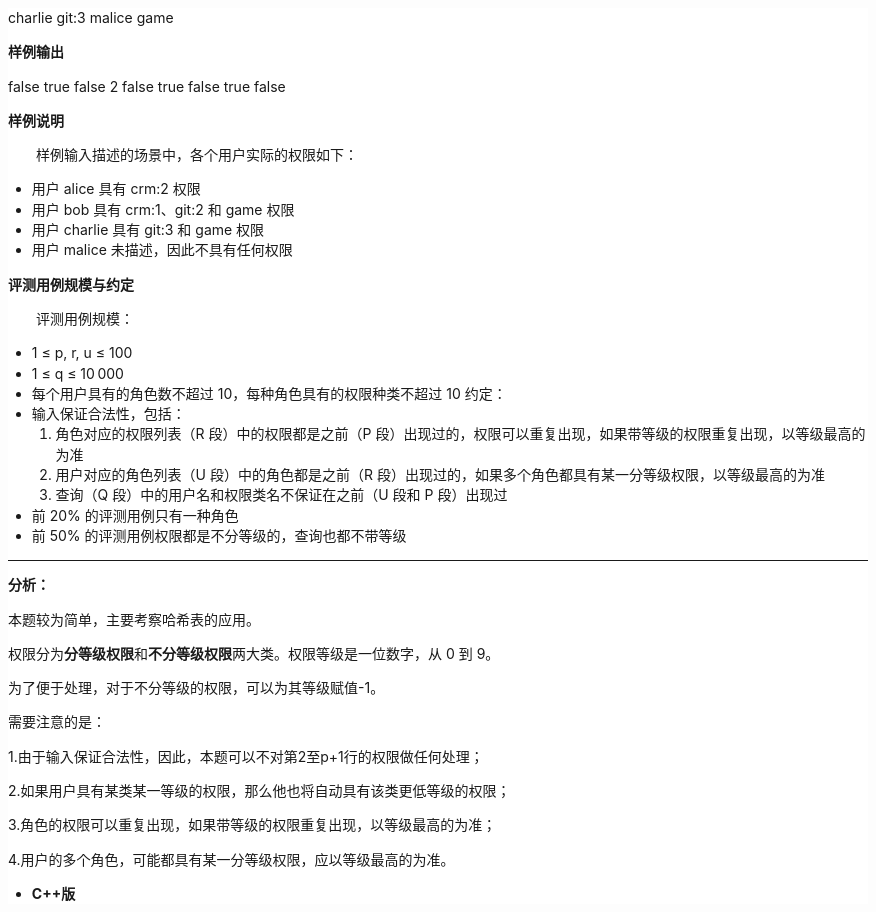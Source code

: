 charlie git:3
malice game

**样例输出**

false
true
false
2
false
true
false
true
false

**样例说明**

　　样例输入描述的场景中，各个用户实际的权限如下：
  * 用户 alice 具有 crm:2 权限
  * 用户 bob 具有 crm:1、git:2 和 game 权限
  * 用户 charlie 具有 git:3 和 game 权限
  * 用户 malice 未描述，因此不具有任何权限

**评测用例规模与约定**

　　评测用例规模：
  * 1 ≤ p, r, u ≤ 100
  * 1 ≤ q ≤ 10 000
  * 每个用户具有的角色数不超过 10，每种角色具有的权限种类不超过 10
      约定：
  * 输入保证合法性，包括：
      1) 角色对应的权限列表（R 段）中的权限都是之前（P 段）出现过的，权限可以重复出现，如果带等级的权限重复出现，以等级最高的为准
      2) 用户对应的角色列表（U 段）中的角色都是之前（R 段）出现过的，如果多个角色都具有某一分等级权限，以等级最高的为准
      3) 查询（Q 段）中的用户名和权限类名不保证在之前（U 段和 P 段）出现过
  * 前 20% 的评测用例只有一种角色
  * 前 50% 的评测用例权限都是不分等级的，查询也都不带等级

<hr>

**分析：**

本题较为简单，主要考察哈希表的应用。

权限分为**分等级权限**和**不分等级权限**两大类。权限等级是一位数字，从 0 到 9。

为了便于处理，对于不分等级的权限，可以为其等级赋值-1。

需要注意的是：

1.由于输入保证合法性，因此，本题可以不对第2至p+1行的权限做任何处理；

2.如果用户具有某类某一等级的权限，那么他也将自动具有该类更低等级的权限；

3.角色的权限可以重复出现，如果带等级的权限重复出现，以等级最高的为准；

4.用户的多个角色，可能都具有某一分等级权限，应以等级最高的为准。

* <strong id="cpp">C++版</strong>
